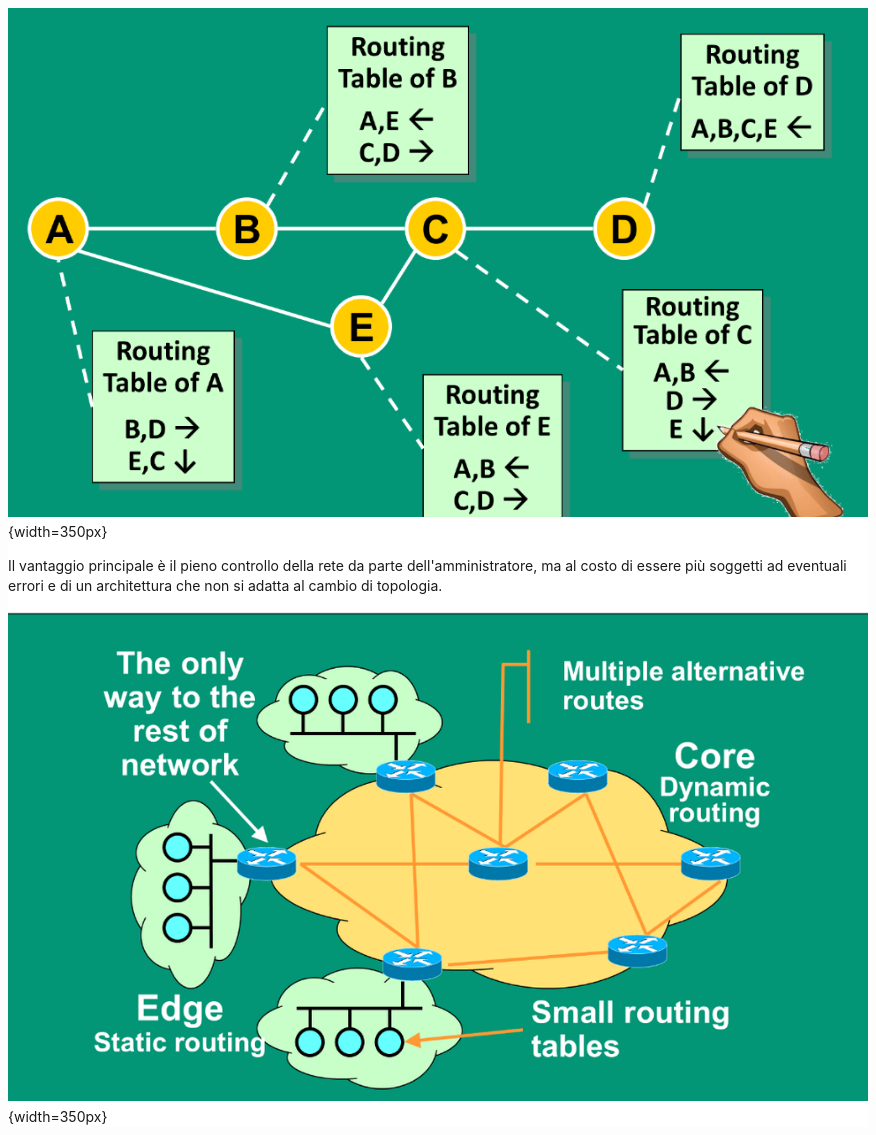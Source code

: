 ![Fixed Directory Routing](../images/06_fdr.png){width=350px}

Il vantaggio principale è il pieno controllo della rete da parte dell'amministratore, ma al costo di essere più soggetti ad eventuali errori e di un architettura che non si adatta al cambio di topologia.

![Statico vs Dinamico](../images/06_svsd.png){width=350px}
